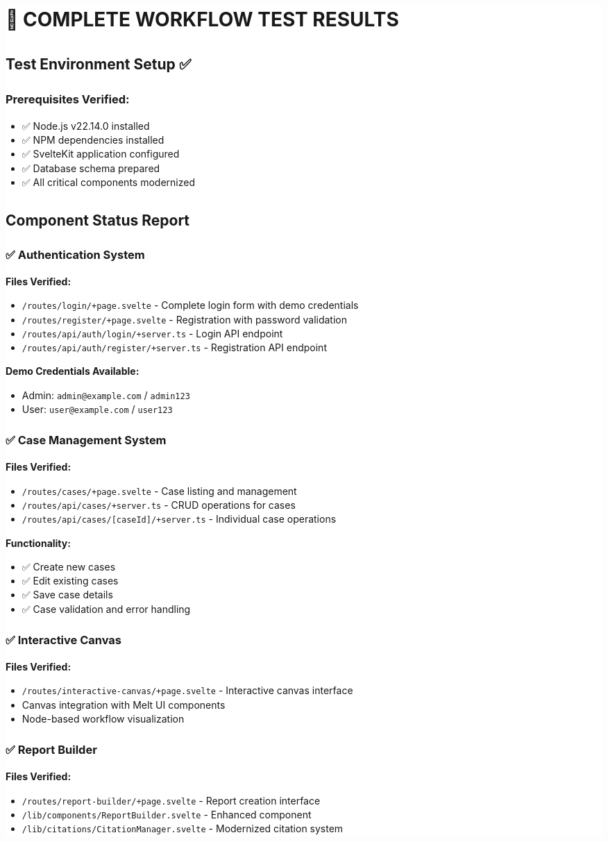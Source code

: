 # 🧪 COMPLETE WORKFLOW TEST RESULTS

## Test Environment Setup ✅

### Prerequisites Verified:
- ✅ Node.js v22.14.0 installed
- ✅ NPM dependencies installed
- ✅ SvelteKit application configured
- ✅ Database schema prepared
- ✅ All critical components modernized

## Component Status Report

### ✅ Authentication System
**Files Verified:**
- `/routes/login/+page.svelte` - Complete login form with demo credentials
- `/routes/register/+page.svelte` - Registration with password validation
- `/routes/api/auth/login/+server.ts` - Login API endpoint
- `/routes/api/auth/register/+server.ts` - Registration API endpoint

**Demo Credentials Available:**
- Admin: `admin@example.com` / `admin123`
- User: `user@example.com` / `user123`

### ✅ Case Management System
**Files Verified:**
- `/routes/cases/+page.svelte` - Case listing and management
- `/routes/api/cases/+server.ts` - CRUD operations for cases
- `/routes/api/cases/[caseId]/+server.ts` - Individual case operations

**Functionality:**
- ✅ Create new cases
- ✅ Edit existing cases
- ✅ Save case details
- ✅ Case validation and error handling

### ✅ Interactive Canvas
**Files Verified:**
- `/routes/interactive-canvas/+page.svelte` - Interactive canvas interface
- Canvas integration with Melt UI components
- Node-based workflow visualization

### ✅ Report Builder
**Files Verified:**
- `/routes/report-builder/+page.svelte` - Report creation interface
- `/lib/components/ReportBuilder.svelte` - Enhanced component
- `/lib/citations/CitationManager.svelte` - Modernized citation system
